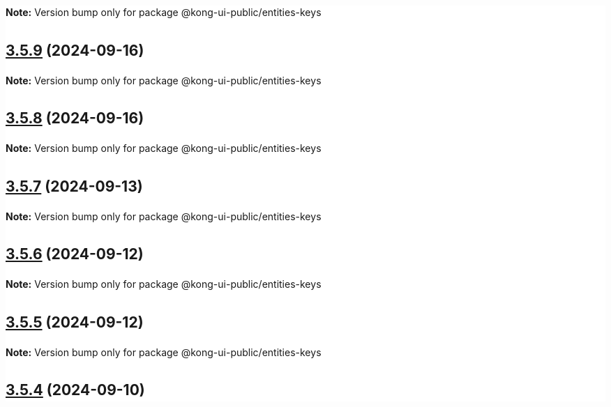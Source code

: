 **Note:** Version bump only for package @kong-ui-public/entities-keys





## [3.5.9](https://github.com/Kong/public-ui-components/compare/@kong-ui-public/entities-keys@3.5.8...@kong-ui-public/entities-keys@3.5.9) (2024-09-16)

**Note:** Version bump only for package @kong-ui-public/entities-keys





## [3.5.8](https://github.com/Kong/public-ui-components/compare/@kong-ui-public/entities-keys@3.5.7...@kong-ui-public/entities-keys@3.5.8) (2024-09-16)

**Note:** Version bump only for package @kong-ui-public/entities-keys





## [3.5.7](https://github.com/Kong/public-ui-components/compare/@kong-ui-public/entities-keys@3.5.6...@kong-ui-public/entities-keys@3.5.7) (2024-09-13)

**Note:** Version bump only for package @kong-ui-public/entities-keys





## [3.5.6](https://github.com/Kong/public-ui-components/compare/@kong-ui-public/entities-keys@3.5.5...@kong-ui-public/entities-keys@3.5.6) (2024-09-12)

**Note:** Version bump only for package @kong-ui-public/entities-keys





## [3.5.5](https://github.com/Kong/public-ui-components/compare/@kong-ui-public/entities-keys@3.5.4...@kong-ui-public/entities-keys@3.5.5) (2024-09-12)

**Note:** Version bump only for package @kong-ui-public/entities-keys





## [3.5.4](https://github.com/Kong/public-ui-components/compare/@kong-ui-public/entities-keys@3.5.3...@kong-ui-public/entities-keys@3.5.4) (2024-09-10)

